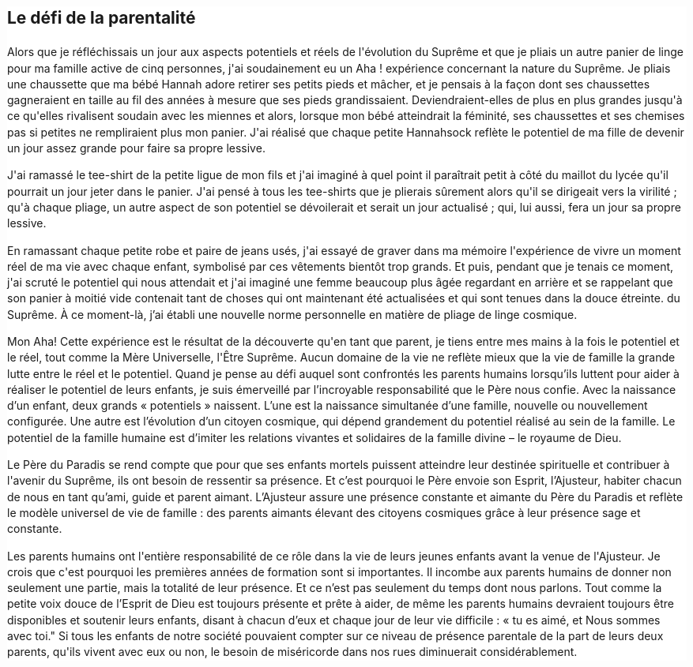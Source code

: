 ## Le défi de la parentalité

Alors que je réfléchissais un jour aux aspects potentiels et réels de l'évolution du Suprême et que je pliais un autre panier de linge pour ma famille active de cinq personnes, j'ai soudainement eu un Aha ! expérience concernant la nature du Suprême. Je pliais une chaussette que ma bébé Hannah adore retirer ses petits pieds et mâcher, et je pensais à la façon dont ses chaussettes gagneraient en taille au fil des années à mesure que ses pieds grandissaient. Deviendraient-elles de plus en plus grandes jusqu'à ce qu'elles rivalisent soudain avec les miennes et alors, lorsque mon bébé atteindrait la féminité, ses chaussettes et ses chemises pas si petites ne rempliraient plus mon panier. J'ai réalisé que chaque petite Hannahsock reflète le potentiel de ma fille de devenir un jour assez grande pour faire sa propre lessive.

J'ai ramassé le tee-shirt de la petite ligue de mon fils et j'ai imaginé à quel point il paraîtrait petit à côté du maillot du lycée qu'il pourrait un jour jeter dans le panier. J'ai pensé à tous les tee-shirts que je plierais sûrement alors qu'il se dirigeait vers la virilité ; qu'à chaque pliage, un autre aspect de son potentiel se dévoilerait et serait un jour actualisé ; qui, lui aussi, fera un jour sa propre lessive.

En ramassant chaque petite robe et paire de jeans usés, j'ai essayé de graver dans ma mémoire l'expérience de vivre un moment réel de ma vie avec chaque enfant, symbolisé par ces vêtements bientôt trop grands. Et puis, pendant que je tenais ce moment, j'ai scruté le potentiel qui nous attendait et j'ai imaginé une femme beaucoup plus âgée regardant en arrière et se rappelant que son panier à moitié vide contenait tant de choses qui ont maintenant été actualisées et qui sont tenues dans la douce étreinte. du Suprême. À ce moment-là, j’ai établi une nouvelle norme personnelle en matière de pliage de linge cosmique.

Mon Aha! Cette expérience est le résultat de la découverte qu'en tant que parent, je tiens entre mes mains à la fois le potentiel et le réel, tout comme la Mère Universelle, l'Être Suprême. Aucun domaine de la vie ne reflète mieux que la vie de famille la grande lutte entre le réel et le potentiel. Quand je pense au défi auquel sont confrontés les parents humains lorsqu’ils luttent pour aider à réaliser le potentiel de leurs enfants, je suis émerveillé par l’incroyable responsabilité que le Père nous confie. Avec la naissance d’un enfant, deux grands « potentiels » naissent. L’une est la naissance simultanée d’une famille, nouvelle ou nouvellement configurée. Une autre est l’évolution d’un citoyen cosmique, qui dépend grandement du potentiel réalisé au sein de la famille. Le potentiel de la famille humaine est d’imiter les relations vivantes et solidaires de la famille divine – le royaume de Dieu.

Le Père du Paradis se rend compte que pour que ses enfants mortels puissent atteindre leur destinée spirituelle et contribuer à l'avenir du Suprême, ils ont besoin de ressentir sa présence. Et c’est pourquoi le Père envoie son Esprit, l’Ajusteur, habiter chacun de nous en tant qu’ami, guide et parent aimant. L’Ajusteur assure une présence constante et aimante du Père du Paradis et reflète le modèle universel de vie de famille : des parents aimants élevant des citoyens cosmiques grâce à leur présence sage et constante.

Les parents humains ont l'entière responsabilité de ce rôle dans la vie de leurs jeunes enfants avant la venue de l'Ajusteur. Je crois que c'est pourquoi les premières années de formation sont si importantes. Il incombe aux parents humains de donner non seulement une partie, mais la totalité de leur présence. Et ce n’est pas seulement du temps dont nous parlons. Tout comme la petite voix douce de l’Esprit de Dieu est toujours présente et prête à aider, de même les parents humains devraient toujours être disponibles et soutenir leurs enfants, disant à chacun d’eux et chaque jour de leur vie difficile : « tu es aimé, et Nous sommes avec toi." Si tous les enfants de notre société pouvaient compter sur ce niveau de présence parentale de la part de leurs deux parents, qu'ils vivent avec eux ou non, le besoin de miséricorde dans nos rues diminuerait considérablement.
